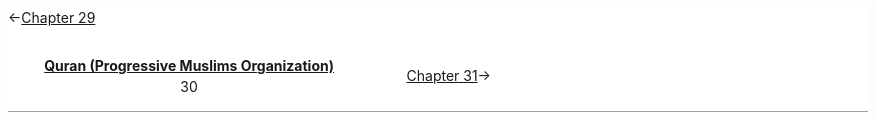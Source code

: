 <span id="headerprevious" class="searchaux">←[Chapter
29](/wiki/Quran_\(Progressive_Muslims_Organization\)/29 "Quran (Progressive Muslims Organization)/29")</span>

</div>

<div class="gen_header_title" style="display:table-cell; text-align:center; width:60%;">

**<span id="header_title_text">[Quran (Progressive Muslims
Organization)](/wiki/Quran_\(Progressive_Muslims_Organization\) "Quran (Progressive Muslims Organization)")</span>**  
<span id="header_section_text">30</span>

</div>

<div class="gen_header_forelink searchaux" style="display:table-cell; text-align:right; vertical-align:middle; width:20%;">

<span id="headernext" class="searchaux">[Chapter
31](/wiki/Quran_\(Progressive_Muslims_Organization\)/31 "Quran (Progressive Muslims Organization)/31")→</span>

</div>

</div>

</div>

</div>

<div id="navigationNotes" class="header_notes searchaux" style="display:table; border-collapse:collapse; border-spacing:0px 0px; empty-cells:hide; border-bottom:1px solid #A0A0A0; font-size:0.90em; line-height:1.4; margin:0px auto 4px auto; width:100%;">

<div style="display:table-row-group; background-color:#FAFAFF;">

<div style="display:table-row;">

<div class="searchaux" style="display:table-cell;">

</div>

</div>

</div>

</div>

<div id="ws-data" class="ws-noexport" style="display:none; speak:none;">

<span id="ws-article-id">58028</span><span id="ws-title">[Quran
(Progressive Muslims
Organization)](/wiki/Quran_\(Progressive_Muslims_Organization\) "Quran (Progressive Muslims Organization)")
— *30*</span>

</div>

</div>

<div id="toc" class="toc" role="navigation" data-aria-labelledby="mw-toc-heading">
